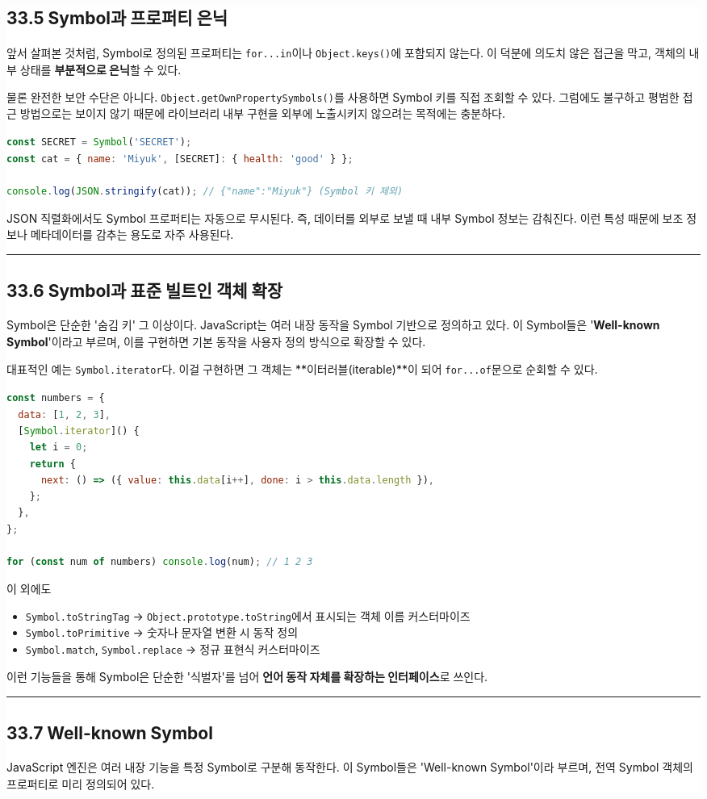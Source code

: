 ## 33.5 Symbol과 프로퍼티 은닉

앞서 살펴본 것처럼, Symbol로 정의된 프로퍼티는 `for...in`이나 `Object.keys()`에 포함되지 않는다. 이 덕분에 의도치 않은 접근을 막고, 객체의 내부 상태를 **부분적으로 은닉**할 수 있다.

물론 완전한 보안 수단은 아니다. `Object.getOwnPropertySymbols()`를 사용하면 Symbol 키를 직접 조회할 수 있다. 그럼에도 불구하고 평범한 접근 방법으로는 보이지 않기 때문에 라이브러리 내부 구현을 외부에 노출시키지 않으려는 목적에는 충분하다.

```js
const SECRET = Symbol('SECRET');
const cat = { name: 'Miyuk', [SECRET]: { health: 'good' } };

console.log(JSON.stringify(cat)); // {"name":"Miyuk"} (Symbol 키 제외)
```

JSON 직렬화에서도 Symbol 프로퍼티는 자동으로 무시된다. 즉, 데이터를 외부로 보낼 때 내부 Symbol 정보는 감춰진다. 이런 특성 때문에 보조 정보나 메타데이터를 감추는 용도로 자주 사용된다.

---

## 33.6 Symbol과 표준 빌트인 객체 확장

Symbol은 단순한 '숨김 키' 그 이상이다. JavaScript는 여러 내장 동작을 Symbol 기반으로 정의하고 있다. 이 Symbol들은 '**Well-known Symbol**'이라고 부르며, 이를 구현하면 기본 동작을 사용자 정의 방식으로 확장할 수 있다.

대표적인 예는 `Symbol.iterator`다. 이걸 구현하면 그 객체는 **이터러블(iterable)**이 되어 `for...of`문으로 순회할 수 있다.

```js
const numbers = {
  data: [1, 2, 3],
  [Symbol.iterator]() {
    let i = 0;
    return {
      next: () => ({ value: this.data[i++], done: i > this.data.length }),
    };
  },
};

for (const num of numbers) console.log(num); // 1 2 3
```

이 외에도

- `Symbol.toStringTag` → `Object.prototype.toString`에서 표시되는 객체 이름 커스터마이즈
- `Symbol.toPrimitive` → 숫자나 문자열 변환 시 동작 정의
- `Symbol.match`, `Symbol.replace` → 정규 표현식 커스터마이즈

이런 기능들을 통해 Symbol은 단순한 '식벌자'를 넘어 **언어 동작 자체를 확장하는 인터페이스**로 쓰인다.

---

## 33.7 Well-known Symbol

JavaScript 엔진은 여러 내장 기능을 특정 Symbol로 구분해 동작한다. 이 Symbol들은 'Well-known Symbol'이라 부르며, 전역 Symbol 객체의 프로퍼티로 미리 정의되어 있다.
